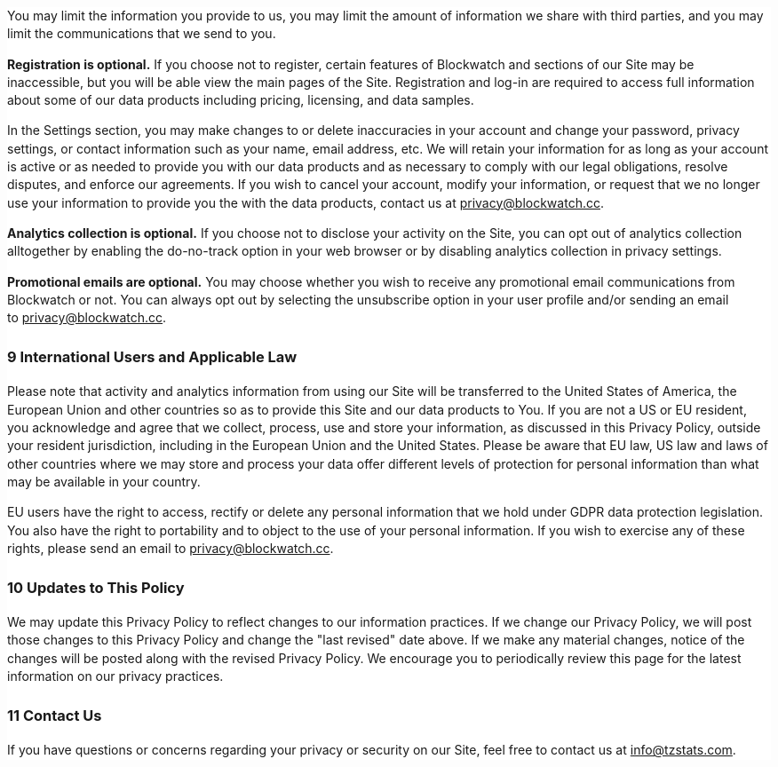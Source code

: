 You may limit the information you provide to us, you may limit the amount of information we share with third parties, and you may limit the communications that we send to you.

**Registration is optional.** If you choose not to register, certain features of Blockwatch and sections of our Site may be inaccessible, but you will be able view the main pages of the Site. Registration and log-in are required to access full information about some of our data products including pricing, licensing, and data samples.

In the Settings section, you may make changes to or delete inaccuracies in your account and change your password, privacy settings, or contact information such as your name, email address, etc. We will retain your information for as long as your account is active or as needed to provide you with our data products and as necessary to comply with our legal obligations, resolve disputes, and enforce our agreements. If you wish to cancel your account, modify your information, or request that we no longer use your information to provide you the with the data products, contact us at [privacy@blockwatch.cc](mailto:privacy@blockwatch.cc).

**Analytics collection is optional.** If you choose not to disclose your activity on the Site, you can opt out of analytics collection alltogether by enabling the do-no-track option in your web browser or by disabling analytics collection in privacy settings.

**Promotional emails are optional.** You may choose whether you wish to receive any promotional email communications from Blockwatch or not. You can always opt out by selecting the unsubscribe option in your user profile and/or sending an email to [privacy@blockwatch.cc](privacy@blockwatch.cc).


### 9 International Users and Applicable Law

Please note that activity and analytics information from using our Site will be transferred to the United States of America, the European Union and other countries so as to provide this Site and our data products to You. If you are not a US or EU resident, you acknowledge and agree that we collect, process, use and store your information, as discussed in this Privacy Policy, outside your resident jurisdiction, including in the European Union and the United States. Please be aware that EU law, US law and laws of other countries where we may store and process your data offer different levels of protection for personal information than what may be available in your country.

EU users have the right to access, rectify or delete any personal information that we hold under GDPR data protection legislation. You also have the right to portability and to object to the use of your personal information. If you wish to exercise any of these rights, please send an email to [privacy@blockwatch.cc](mailto:privacy@blockwatch.cc).


### 10 Updates to This Policy

We may update this Privacy Policy to reflect changes to our information practices. If we change our Privacy Policy, we will post those changes to this Privacy Policy and change the "last revised" date above. If we make any material changes, notice of the changes will be posted along with the revised Privacy Policy. We encourage you to periodically review this page for the latest information on our privacy practices.


### 11 Contact Us

If you have questions or concerns regarding your privacy or security on our Site, feel free to contact us at [info@tzstats.com](mailto:info@tzstats.com).

